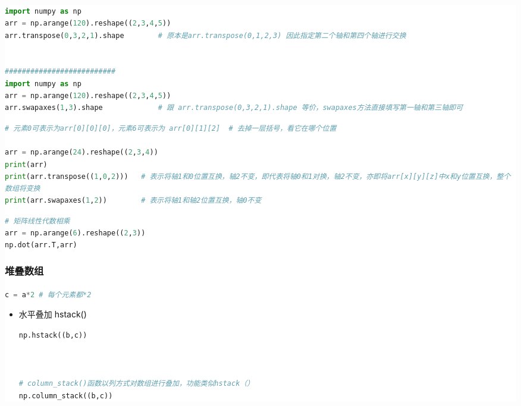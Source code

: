 

```python
import numpy as np
arr = np.arange(120).reshape((2,3,4,5))
arr.transpose(0,3,2,1).shape        # 原本是arr.transpose(0,1,2,3) 因此指定第二个轴和第四个轴进行交换


##########################
import numpy as np
arr = np.arange(120).reshape((2,3,4,5))
arr.swapaxes(1,3).shape             # 跟 arr.transpose(0,3,2,1).shape 等价，swapaxes方法直接填写第一轴和第三轴即可

```

```python
# 元素0可表示为arr[0][0][0]，元素6可表示为 arr[0][1][2]  # 去掉一层括号，看它在哪个位置

arr = np.arange(24).reshape((2,3,4))
print(arr)
print(arr.transpose((1,0,2)))   # 表示将轴1和0位置互换，轴2不变，即代表将轴0和1对换，轴2不变，亦即将arr[x][y][z]中x和y位置互换，整个数组将变换
print(arr.swapaxes(1,2))        # 表示将轴1和轴2位置互换，轴0不变


```

```python
# 矩阵线性代数相乘
arr = np.arange(6).reshape((2,3))
np.dot(arr.T,arr)
```









### 堆叠数组

```python
c = a*2 # 每个元素都*2
```



- 水平叠加 hstack()

  ```python
  np.hstack((b,c))
  
  
  
  # column_stack()函数以列方式对数组进行叠加，功能类似hstack（）
  np.column_stack((b,c))
  ```



